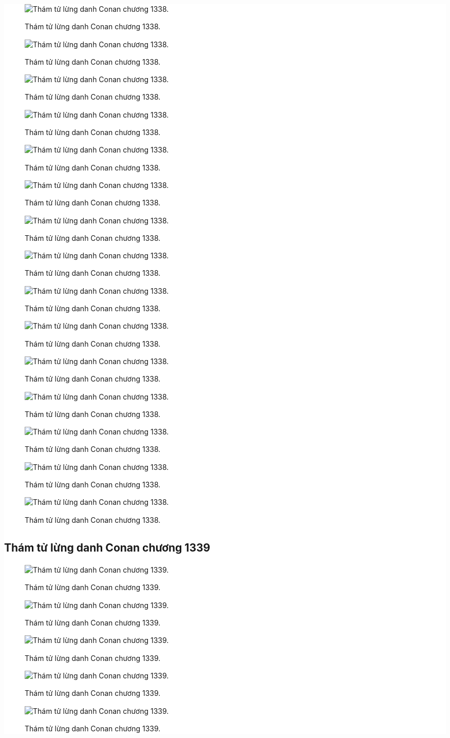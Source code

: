 <figure><img src="https://banmaixanh.org/manga/gosho-aoyama/tham-tu-lung-danh-conan/0338-04.jpg" alt="Thám tử lừng danh Conan chương 1338." title="Thám tử lừng danh Conan chương 1338." height=100% width=100%><figcaption><p>Thám tử lừng danh Conan chương 1338.</p></figcaption></figure>

<figure><img src="https://banmaixanh.org/manga/gosho-aoyama/tham-tu-lung-danh-conan/0338-05.jpg" alt="Thám tử lừng danh Conan chương 1338." title="Thám tử lừng danh Conan chương 1338." height=100% width=100%><figcaption><p>Thám tử lừng danh Conan chương 1338.</p></figcaption></figure>

<figure><img src="https://banmaixanh.org/manga/gosho-aoyama/tham-tu-lung-danh-conan/0338-06.jpg" alt="Thám tử lừng danh Conan chương 1338." title="Thám tử lừng danh Conan chương 1338." height=100% width=100%><figcaption><p>Thám tử lừng danh Conan chương 1338.</p></figcaption></figure>

<figure><img src="https://banmaixanh.org/manga/gosho-aoyama/tham-tu-lung-danh-conan/0338-07.jpg" alt="Thám tử lừng danh Conan chương 1338." title="Thám tử lừng danh Conan chương 1338." height=100% width=100%><figcaption><p>Thám tử lừng danh Conan chương 1338.</p></figcaption></figure>

<figure><img src="https://banmaixanh.org/manga/gosho-aoyama/tham-tu-lung-danh-conan/0338-08.jpg" alt="Thám tử lừng danh Conan chương 1338." title="Thám tử lừng danh Conan chương 1338." height=100% width=100%><figcaption><p>Thám tử lừng danh Conan chương 1338.</p></figcaption></figure>

<figure><img src="https://banmaixanh.org/manga/gosho-aoyama/tham-tu-lung-danh-conan/0338-09.jpg" alt="Thám tử lừng danh Conan chương 1338." title="Thám tử lừng danh Conan chương 1338." height=100% width=100%><figcaption><p>Thám tử lừng danh Conan chương 1338.</p></figcaption></figure>

<figure><img src="https://banmaixanh.org/manga/gosho-aoyama/tham-tu-lung-danh-conan/0338-10.jpg" alt="Thám tử lừng danh Conan chương 1338." title="Thám tử lừng danh Conan chương 1338." height=100% width=100%><figcaption><p>Thám tử lừng danh Conan chương 1338.</p></figcaption></figure>

<figure><img src="https://banmaixanh.org/manga/gosho-aoyama/tham-tu-lung-danh-conan/0338-11.jpg" alt="Thám tử lừng danh Conan chương 1338." title="Thám tử lừng danh Conan chương 1338." height=100% width=100%><figcaption><p>Thám tử lừng danh Conan chương 1338.</p></figcaption></figure>

<figure><img src="https://banmaixanh.org/manga/gosho-aoyama/tham-tu-lung-danh-conan/0338-12.jpg" alt="Thám tử lừng danh Conan chương 1338." title="Thám tử lừng danh Conan chương 1338." height=100% width=100%><figcaption><p>Thám tử lừng danh Conan chương 1338.</p></figcaption></figure>

<figure><img src="https://banmaixanh.org/manga/gosho-aoyama/tham-tu-lung-danh-conan/0338-13.jpg" alt="Thám tử lừng danh Conan chương 1338." title="Thám tử lừng danh Conan chương 1338." height=100% width=100%><figcaption><p>Thám tử lừng danh Conan chương 1338.</p></figcaption></figure>

<figure><img src="https://banmaixanh.org/manga/gosho-aoyama/tham-tu-lung-danh-conan/0338-14.jpg" alt="Thám tử lừng danh Conan chương 1338." title="Thám tử lừng danh Conan chương 1338." height=100% width=100%><figcaption><p>Thám tử lừng danh Conan chương 1338.</p></figcaption></figure>

<figure><img src="https://banmaixanh.org/manga/gosho-aoyama/tham-tu-lung-danh-conan/0338-15.jpg" alt="Thám tử lừng danh Conan chương 1338." title="Thám tử lừng danh Conan chương 1338." height=100% width=100%><figcaption><p>Thám tử lừng danh Conan chương 1338.</p></figcaption></figure>

<figure><img src="https://banmaixanh.org/manga/gosho-aoyama/tham-tu-lung-danh-conan/0338-16.jpg" alt="Thám tử lừng danh Conan chương 1338." title="Thám tử lừng danh Conan chương 1338." height=100% width=100%><figcaption><p>Thám tử lừng danh Conan chương 1338.</p></figcaption></figure>

<figure><img src="https://banmaixanh.org/manga/gosho-aoyama/tham-tu-lung-danh-conan/0338-17.jpg" alt="Thám tử lừng danh Conan chương 1338." title="Thám tử lừng danh Conan chương 1338." height=100% width=100%><figcaption><p>Thám tử lừng danh Conan chương 1338.</p></figcaption></figure>

<figure><img src="https://banmaixanh.org/manga/gosho-aoyama/tham-tu-lung-danh-conan/0338-18.jpg" alt="Thám tử lừng danh Conan chương 1338." title="Thám tử lừng danh Conan chương 1338." height=100% width=100%><figcaption><p>Thám tử lừng danh Conan chương 1338.</p></figcaption></figure>

## Thám tử lừng danh Conan chương 1339

<figure><img src="https://banmaixanh.org/manga/gosho-aoyama/tham-tu-lung-danh-conan/0339-01.jpg" alt="Thám tử lừng danh Conan chương 1339." title="Thám tử lừng danh Conan chương 1339." height=100% width=100%><figcaption><p>Thám tử lừng danh Conan chương 1339.</p></figcaption></figure>

<figure><img src="https://banmaixanh.org/manga/gosho-aoyama/tham-tu-lung-danh-conan/0339-02.jpg" alt="Thám tử lừng danh Conan chương 1339." title="Thám tử lừng danh Conan chương 1339." height=100% width=100%><figcaption><p>Thám tử lừng danh Conan chương 1339.</p></figcaption></figure>

<figure><img src="https://banmaixanh.org/manga/gosho-aoyama/tham-tu-lung-danh-conan/0339-03.jpg" alt="Thám tử lừng danh Conan chương 1339." title="Thám tử lừng danh Conan chương 1339." height=100% width=100%><figcaption><p>Thám tử lừng danh Conan chương 1339.</p></figcaption></figure>

<figure><img src="https://banmaixanh.org/manga/gosho-aoyama/tham-tu-lung-danh-conan/0339-04.jpg" alt="Thám tử lừng danh Conan chương 1339." title="Thám tử lừng danh Conan chương 1339." height=100% width=100%><figcaption><p>Thám tử lừng danh Conan chương 1339.</p></figcaption></figure>

<figure><img src="https://banmaixanh.org/manga/gosho-aoyama/tham-tu-lung-danh-conan/0339-05.jpg" alt="Thám tử lừng danh Conan chương 1339." title="Thám tử lừng danh Conan chương 1339." height=100% width=100%><figcaption><p>Thám tử lừng danh Conan chương 1339.</p></figcaption></figure>
